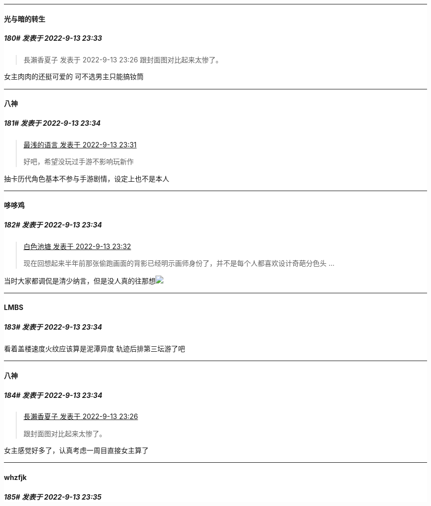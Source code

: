 *****

####  光与暗的转生  
##### 180#       发表于 2022-9-13 23:33

<blockquote>長瀨香夏子 发表于 2022-9-13 23:26
跟封面图对比起来太惨了。</blockquote>
女主肉肉的还挺可爱的 可不选男主只能搞钕筒



*****

####  八神  
##### 181#       发表于 2022-9-13 23:34

<blockquote><a href="httphttps://bbs.saraba1st.com/2b/forum.php?mod=redirect&amp;goto=findpost&amp;pid=57473922&amp;ptid=2092249" target="_blank">最浅的语言 发表于 2022-9-13 23:31</a>

好吧，希望没玩过手游不影响玩新作</blockquote>
抽卡历代角色基本不参与手游剧情，设定上也不是本人

*****

####  哆哆鸡  
##### 182#       发表于 2022-9-13 23:34

<blockquote><a href="httphttps://bbs.saraba1st.com/2b/forum.php?mod=redirect&amp;goto=findpost&amp;pid=57473947&amp;ptid=2092249" target="_blank">白色池塘 发表于 2022-9-13 23:32</a>

现在回想起来半年前那张偷跑画面的背影已经明示画师身份了，并不是每个人都喜欢设计奇葩分色头 ...</blockquote>
当时大家都调侃是清少纳言，但是没人真的往那想<img src="https://static.saraba1st.com/image/smiley/face2017/044.png" referrerpolicy="no-referrer">

*****

####  LMBS  
##### 183#       发表于 2022-9-13 23:34

看着盖楼速度火纹应该算是泥潭异度 轨迹后排第三坛游了吧

*****

####  八神  
##### 184#       发表于 2022-9-13 23:34

<blockquote><a href="httphttps://bbs.saraba1st.com/2b/forum.php?mod=redirect&amp;goto=findpost&amp;pid=57473812&amp;ptid=2092249" target="_blank">長瀨香夏子 发表于 2022-9-13 23:26</a>

跟封面图对比起来太惨了。</blockquote>
女主感觉好多了，认真考虑一周目直接女主算了

*****

####  whzfjk  
##### 185#       发表于 2022-9-13 23:35
